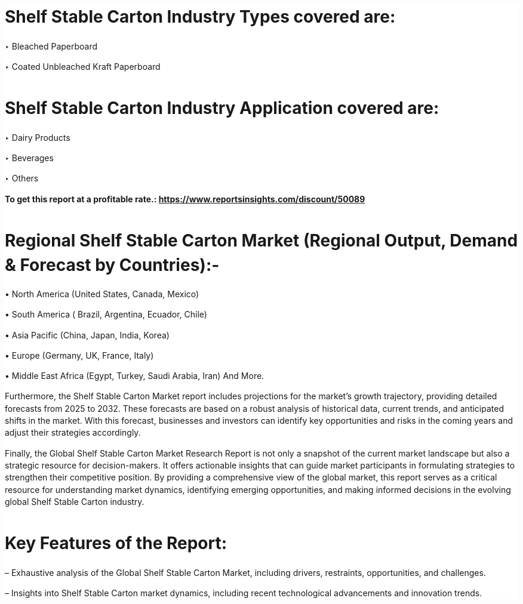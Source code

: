 # <strong>Shelf Stable Carton Industry Types covered are:</strong>

‣ Bleached Paperboard

‣ Coated Unbleached Kraft Paperboard

# <strong>Shelf Stable Carton Industry Application covered are:</strong>

‣ Dairy Products

‣ Beverages

‣ Others

<strong>To get this report at a profitable rate.: <a href=https://www.reportsinsights.com/discount/50089>https://www.reportsinsights.com/discount/50089</a></strong>

# <strong>Regional Shelf Stable Carton Market (Regional Output, Demand &amp; Forecast by Countries):-</strong>

• North America (United States, Canada, Mexico)

• South America ( Brazil, Argentina, Ecuador, Chile)

• Asia Pacific (China, Japan, India, Korea)

• Europe (Germany, UK, France, Italy)

• Middle East Africa (Egypt, Turkey, Saudi Arabia, Iran) And More.

Furthermore, the Shelf Stable Carton Market report includes projections for the market’s growth trajectory, providing detailed forecasts from 2025 to 2032. These forecasts are based on a robust analysis of historical data, current trends, and anticipated shifts in the market. With this forecast, businesses and investors can identify key opportunities and risks in the coming years and adjust their strategies accordingly.

Finally, the Global Shelf Stable Carton Market Research Report is not only a snapshot of the current market landscape but also a strategic resource for decision-makers. It offers actionable insights that can guide market participants in formulating strategies to strengthen their competitive position. By providing a comprehensive view of the global market, this report serves as a critical resource for understanding market dynamics, identifying emerging opportunities, and making informed decisions in the evolving global Shelf Stable Carton industry.

# <strong>Key Features of the Report:</strong>

– Exhaustive analysis of the Global Shelf Stable Carton Market, including drivers, restraints, opportunities, and challenges.

– Insights into Shelf Stable Carton market dynamics, including recent technological advancements and innovation trends.
